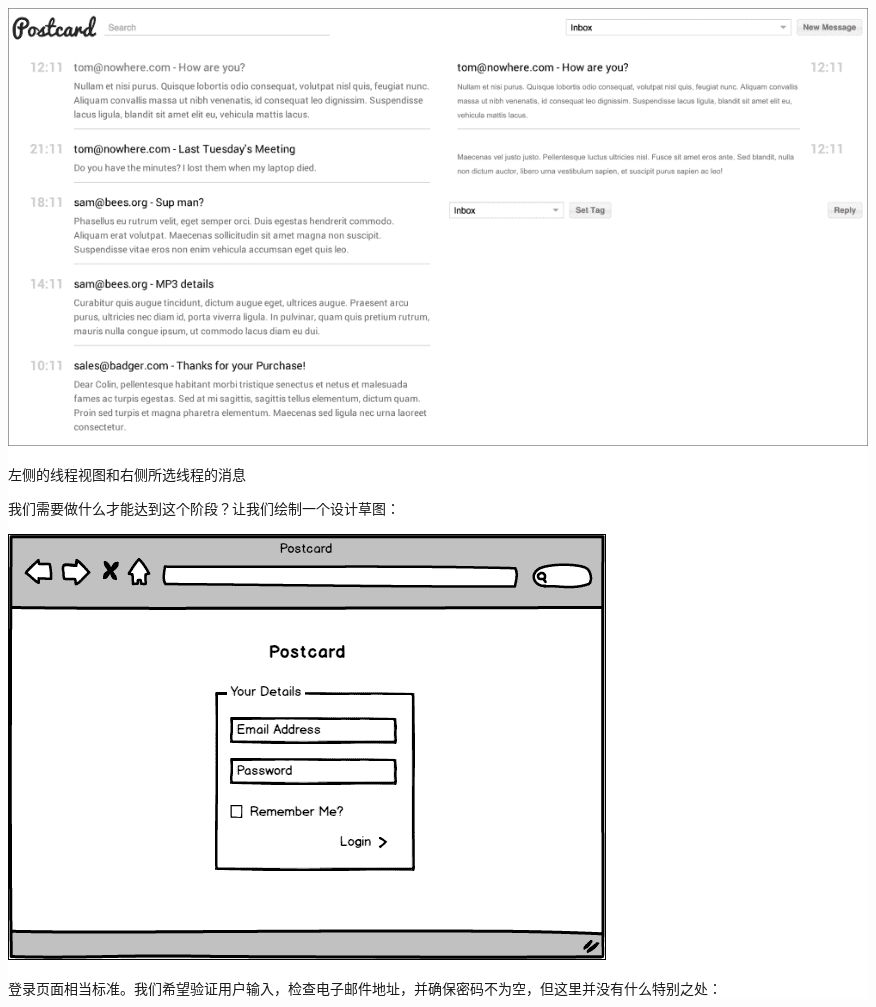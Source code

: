 ![应用程序设计](img/5308OT_07_01.jpg)

左侧的线程视图和右侧所选线程的消息

我们需要做什么才能达到这个阶段？让我们绘制一个设计草图：

![应用程序设计](img/5308OT_07_02.jpg)

登录页面相当标准。我们希望验证用户输入，检查电子邮件地址，并确保密码不为空，但这里并没有什么特别之处：
